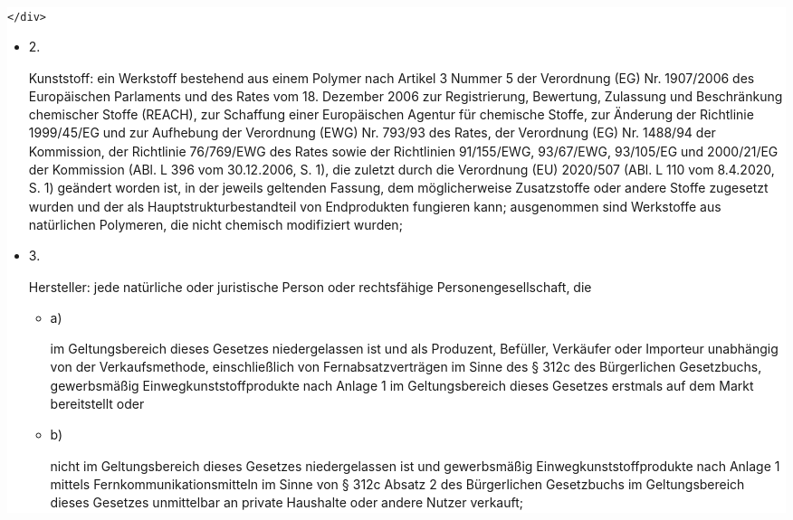     </div>

  - 2\.
    
    <div>
    
    Kunststoff: ein Werkstoff bestehend aus einem Polymer nach Artikel 3
    Nummer 5 der Verordnung (EG) Nr. 1907/2006 des Europäischen
    Parlaments und des Rates vom 18. Dezember 2006 zur Registrierung,
    Bewertung, Zulassung und Beschränkung chemischer Stoffe (REACH), zur
    Schaffung einer Europäischen Agentur für chemische Stoffe, zur
    Änderung der Richtlinie 1999/45/EG und zur Aufhebung der Verordnung
    (EWG) Nr. 793/93 des Rates, der Verordnung (EG) Nr. 1488/94 der
    Kommission, der Richtlinie 76/769/EWG des Rates sowie der
    Richtlinien 91/155/EWG, 93/67/EWG, 93/105/EG und 2000/21/EG der
    Kommission (ABl. L 396 vom 30.12.2006, S. 1), die zuletzt durch die
    Verordnung (EU) 2020/507 (ABl. L 110 vom 8.4.2020, S. 1) geändert
    worden ist, in der jeweils geltenden Fassung, dem möglicherweise
    Zusatzstoffe oder andere Stoffe zugesetzt wurden und der als
    Hauptstrukturbestandteil von Endprodukten fungieren kann;
    ausgenommen sind Werkstoffe aus natürlichen Polymeren, die nicht
    chemisch modifiziert wurden;
    
    </div>

  - 3\.
    
    <div>
    
    Hersteller: jede natürliche oder juristische Person oder
    rechtsfähige Personengesellschaft, die
    
      - a)
        
        <div>
        
        im Geltungsbereich dieses Gesetzes niedergelassen ist und als
        Produzent, Befüller, Verkäufer oder Importeur unabhängig von der
        Verkaufsmethode, einschließlich von Fernabsatzverträgen im Sinne
        des § 312c des Bürgerlichen Gesetzbuchs, gewerbsmäßig
        Einwegkunststoffprodukte nach Anlage 1 im Geltungsbereich dieses
        Gesetzes erstmals auf dem Markt bereitstellt oder
        
        </div>
    
      - b)
        
        <div>
        
        nicht im Geltungsbereich dieses Gesetzes niedergelassen ist und
        gewerbsmäßig Einwegkunststoffprodukte nach Anlage 1 mittels
        Fernkommunikationsmitteln im Sinne von § 312c Absatz 2 des
        Bürgerlichen Gesetzbuchs im Geltungsbereich dieses Gesetzes
        unmittelbar an private Haushalte oder andere Nutzer verkauft;
        
        </div>
    
    </div>
